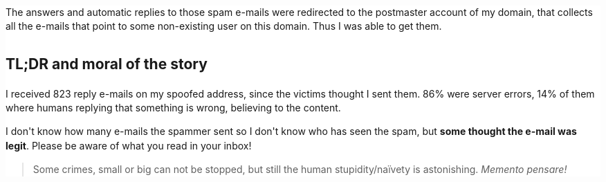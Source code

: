The answers and automatic replies to those spam e-mails were redirected to the
postmaster account of my domain, that collects all the e-mails that point to
some non-existing user on this domain. Thus I was able to get them.


## TL;DR and moral of the story

I received 823 reply e-mails on my spoofed address, since the victims thought I
sent them. 86% were server errors, 14% of them where humans replying that
something is wrong, believing to the content.

I don't know how many e-mails the spammer sent so I don't know who has seen the
spam, but **some thought the e-mail was legit**. Please be aware of what you
read in your inbox!

> Some crimes, small or big can not be stopped, but still the human
> stupidity/naïvety is astonishing. _Memento pensare!_

